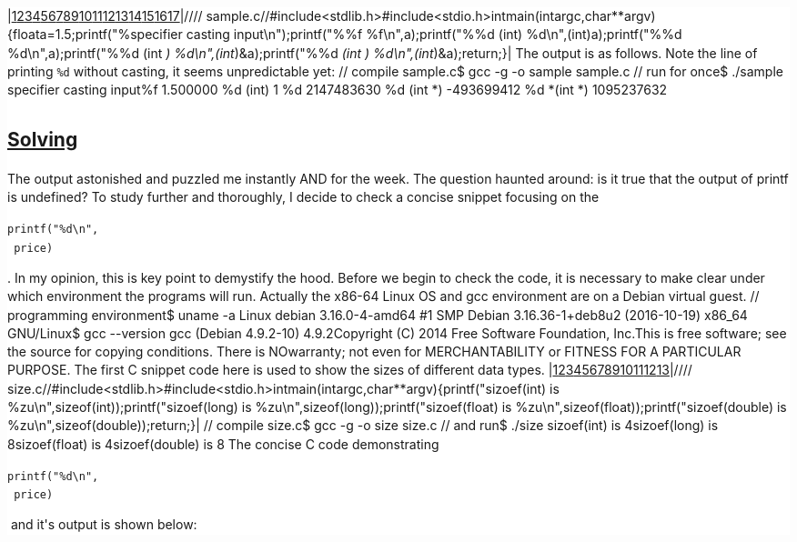 |[1](http://www.xiesiyi.com/posts/deep-water-printf-float-in-int-type.html#rest_code_db20ad06076e4729bcd52188b5995661-1)[2](http://www.xiesiyi.com/posts/deep-water-printf-float-in-int-type.html#rest_code_db20ad06076e4729bcd52188b5995661-2)[3](http://www.xiesiyi.com/posts/deep-water-printf-float-in-int-type.html#rest_code_db20ad06076e4729bcd52188b5995661-3)[4](http://www.xiesiyi.com/posts/deep-water-printf-float-in-int-type.html#rest_code_db20ad06076e4729bcd52188b5995661-4)[5](http://www.xiesiyi.com/posts/deep-water-printf-float-in-int-type.html#rest_code_db20ad06076e4729bcd52188b5995661-5)[6](http://www.xiesiyi.com/posts/deep-water-printf-float-in-int-type.html#rest_code_db20ad06076e4729bcd52188b5995661-6)[7](http://www.xiesiyi.com/posts/deep-water-printf-float-in-int-type.html#rest_code_db20ad06076e4729bcd52188b5995661-7)[8](http://www.xiesiyi.com/posts/deep-water-printf-float-in-int-type.html#rest_code_db20ad06076e4729bcd52188b5995661-8)[9](http://www.xiesiyi.com/posts/deep-water-printf-float-in-int-type.html#rest_code_db20ad06076e4729bcd52188b5995661-9)[10](http://www.xiesiyi.com/posts/deep-water-printf-float-in-int-type.html#rest_code_db20ad06076e4729bcd52188b5995661-10)[11](http://www.xiesiyi.com/posts/deep-water-printf-float-in-int-type.html#rest_code_db20ad06076e4729bcd52188b5995661-11)[12](http://www.xiesiyi.com/posts/deep-water-printf-float-in-int-type.html#rest_code_db20ad06076e4729bcd52188b5995661-12)[13](http://www.xiesiyi.com/posts/deep-water-printf-float-in-int-type.html#rest_code_db20ad06076e4729bcd52188b5995661-13)[14](http://www.xiesiyi.com/posts/deep-water-printf-float-in-int-type.html#rest_code_db20ad06076e4729bcd52188b5995661-14)[15](http://www.xiesiyi.com/posts/deep-water-printf-float-in-int-type.html#rest_code_db20ad06076e4729bcd52188b5995661-15)[16](http://www.xiesiyi.com/posts/deep-water-printf-float-in-int-type.html#rest_code_db20ad06076e4729bcd52188b5995661-16)[17](http://www.xiesiyi.com/posts/deep-water-printf-float-in-int-type.html#rest_code_db20ad06076e4729bcd52188b5995661-17)|//// sample.c//#include<stdlib.h>#include<stdio.h>intmain(intargc,char**argv){floata=1.5;printf("%specifier casting input\n");printf("%%f             %f\n",a);printf("%%d (int)       %d\n",(int)a);printf("%%d             %d\n",a);printf("%%d (int *)     %d\n",(int*)&a);printf("%%d *(int *)    %d\n",*(int*)&a);return;}|
The output is as follows. Note the line of printing `%d` without
 casting, it seems unpredictable yet:
// compile sample.c$ gcc -g -o sample sample.c
// run for once$ ./sample
specifier casting input%f             1.500000
%d (int)       1
%d             2147483630
%d (int *)     -493699412
%d *(int *)    1095237632
## [Solving](http://www.xiesiyi.com/posts/deep-water-printf-float-in-int-type.html#id2)
The output astonished and puzzled me instantly AND for the week. The question haunted around: is it true that the output of printf is undefined?
To study further and thoroughly, I decide to check a concise snippet focusing on the 
```
printf("%d\n",
 price)
```
. In my opinion, this is key point to demystify the hood.
Before we begin to check the code, it is necessary to make clear under which environment the programs will run. Actually the x86-64 Linux OS and gcc environment are on a Debian virtual guest.
// programming environment$ uname -a
Linux debian 3.16.0-4-amd64 #1 SMP Debian 3.16.36-1+deb8u2 (2016-10-19) x86_64 GNU/Linux$ gcc --version
gcc (Debian 4.9.2-10) 4.9.2Copyright (C) 2014 Free Software Foundation, Inc.This is free software; see the source for copying conditions.  There is NOwarranty; not even for MERCHANTABILITY or FITNESS FOR A PARTICULAR PURPOSE.
The first C snippet code here is used to show the sizes of different data types.
|[1](http://www.xiesiyi.com/posts/deep-water-printf-float-in-int-type.html#rest_code_96dc544dd8b34f209a5fe1d8c8a39c2c-1)[2](http://www.xiesiyi.com/posts/deep-water-printf-float-in-int-type.html#rest_code_96dc544dd8b34f209a5fe1d8c8a39c2c-2)[3](http://www.xiesiyi.com/posts/deep-water-printf-float-in-int-type.html#rest_code_96dc544dd8b34f209a5fe1d8c8a39c2c-3)[4](http://www.xiesiyi.com/posts/deep-water-printf-float-in-int-type.html#rest_code_96dc544dd8b34f209a5fe1d8c8a39c2c-4)[5](http://www.xiesiyi.com/posts/deep-water-printf-float-in-int-type.html#rest_code_96dc544dd8b34f209a5fe1d8c8a39c2c-5)[6](http://www.xiesiyi.com/posts/deep-water-printf-float-in-int-type.html#rest_code_96dc544dd8b34f209a5fe1d8c8a39c2c-6)[7](http://www.xiesiyi.com/posts/deep-water-printf-float-in-int-type.html#rest_code_96dc544dd8b34f209a5fe1d8c8a39c2c-7)[8](http://www.xiesiyi.com/posts/deep-water-printf-float-in-int-type.html#rest_code_96dc544dd8b34f209a5fe1d8c8a39c2c-8)[9](http://www.xiesiyi.com/posts/deep-water-printf-float-in-int-type.html#rest_code_96dc544dd8b34f209a5fe1d8c8a39c2c-9)[10](http://www.xiesiyi.com/posts/deep-water-printf-float-in-int-type.html#rest_code_96dc544dd8b34f209a5fe1d8c8a39c2c-10)[11](http://www.xiesiyi.com/posts/deep-water-printf-float-in-int-type.html#rest_code_96dc544dd8b34f209a5fe1d8c8a39c2c-11)[12](http://www.xiesiyi.com/posts/deep-water-printf-float-in-int-type.html#rest_code_96dc544dd8b34f209a5fe1d8c8a39c2c-12)[13](http://www.xiesiyi.com/posts/deep-water-printf-float-in-int-type.html#rest_code_96dc544dd8b34f209a5fe1d8c8a39c2c-13)|//// size.c//#include<stdlib.h>#include<stdio.h>intmain(intargc,char**argv){printf("sizoef(int) is %zu\n",sizeof(int));printf("sizoef(long) is %zu\n",sizeof(long));printf("sizoef(float) is %zu\n",sizeof(float));printf("sizoef(double) is %zu\n",sizeof(double));return;}|
// compile size.c$ gcc -g -o size size.c
// and run$ ./size
sizoef(int) is 4sizoef(long) is 8sizoef(float) is 4sizoef(double) is 8
The concise C code demonstrating 
```
printf("%d\n",
 price)
```
 and it's output is shown below: